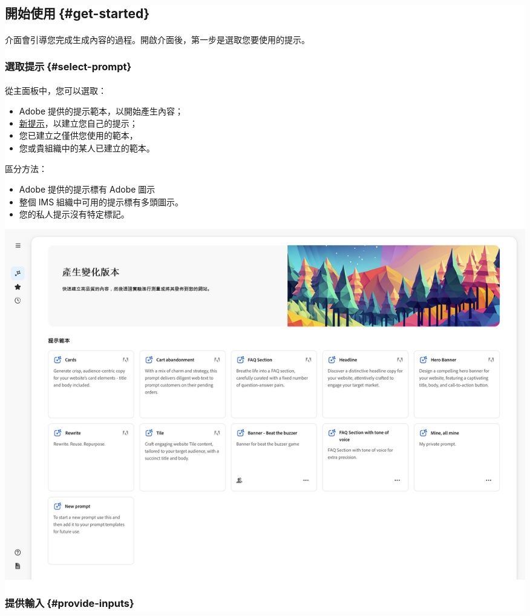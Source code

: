 ## 開始使用 {#get-started}

介面會引導您完成生成內容的過程。開啟介面後，第一步是選取您要使用的提示。

### 選取提示 {#select-prompt}

從主面板中，您可以選取：

* Adobe 提供的提示範本，以開始產生內容；
* [新提示](#create-prompt)，以建立您自己的提示；
* 您已建立之僅供您使用的範本，
* 您或貴組織中的某人已建立的範本。

區分方法：

* Adobe 提供的提示標有 Adobe 圖示
* 整個 IMS 組織中可用的提示標有多頭圖示。
* 您的私人提示沒有特定標記。

![產生變化版本 - 提示範本](assets/generate-variations-prompt-templates.png)

### 提供輸入 {#provide-inputs}
